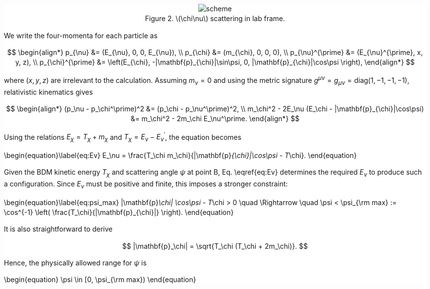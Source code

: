 <figure id="lab_scatt">
<center><img src="../../figs/lab_scattering.svg" alt="scheme" style="width: 40%;">
<figcaption>Figure 2. \(\chi\nu\) scattering in lab frame.</figcaption>
</center>
</figure>

We write the four-momenta for each particle as

$$
\begin{align*}
p_{\nu} &= (E_{\nu}, 0, 0, E_{\nu}), \\
p_{\chi} &= (m_{\chi}, 0, 0, 0), \\
p_{\nu}^{\prime} &= (E_{\nu}^{\prime}, x, y, z), \\
p_{\chi}^{\prime} &= \left(E_{\chi}, -|\mathbf{p}_{\chi}|\sin\psi, 0, |\mathbf{p}_{\chi}|\cos\psi \right),
\end{align*}
$$

where $(x, y, z)$ are irrelevant to the calculation. 
Assuming $m_\nu = 0$ and using the metric signature $g^{\mu\nu}=g_{\mu\nu} = \mathrm{diag}(1, -1, -1, -1)$, relativistic kinematics gives 

$$
\begin{align*}
(p_\nu - p_\chi^\prime)^2 &= (p_\chi - p_\nu^\prime)^2, \\
m_\chi^2 - 2E_\nu (E_\chi - |\mathbf{p}_{\chi}|\cos\psi) &= m_\chi^2 - 2m_\chi E_\nu^\prime.
\end{align*}
$$

Using the relations $E_\chi = T_\chi + m_\chi$ and $T_\chi = E_\nu - E_\nu^\prime$, the equation becomes

\begin{equation}\label{eq:Ev}
E_\nu = \frac{T_\chi m_\chi}{|\mathbf{p}_{\chi}|\cos\psi - T_\chi}.
\end{equation}

Given the BDM kinetic energy $T_\chi$ and scattering angle $\psi$ at point B, Eq. \eqref{eq:Ev} determines the required $E_\nu$ to produce such a configuration. 
Since $E_\nu$ must be positive and finite, this imposes a stronger constraint:

\begin{equation}\label{eq:psi_max}
|\mathbf{p}_\chi| \cos\psi - T_\chi > 0 \quad \Rightarrow \quad \psi < \psi_{\rm max} := \cos^{-1} \left( \frac{T_\chi}{|\mathbf{p}_{\chi}|} \right).
\end{equation}

It is also straightforward to derive

$$
|\mathbf{p}_\chi| = \sqrt{T_\chi (T_\chi + 2m_\chi)}.
$$

Hence, the physically allowed range for $\psi$ is

\begin{equation}
\psi \in [0, \psi_{\rm max})
\end{equation}
